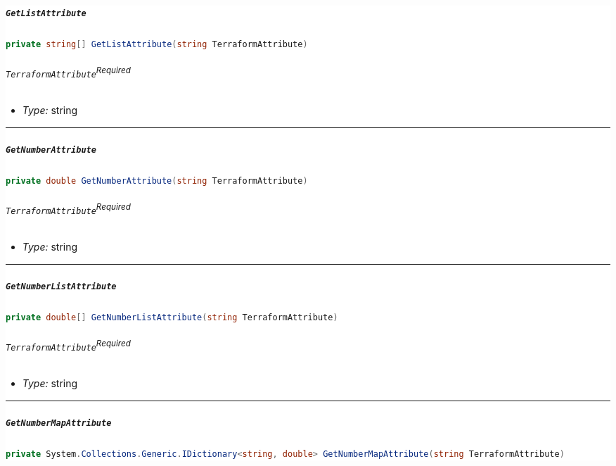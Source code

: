 ##### `GetListAttribute` <a name="GetListAttribute" id="@skeptools/provider-zenduty.dataZendutyRoles.DataZendutyRoles.getListAttribute"></a>

```csharp
private string[] GetListAttribute(string TerraformAttribute)
```

###### `TerraformAttribute`<sup>Required</sup> <a name="TerraformAttribute" id="@skeptools/provider-zenduty.dataZendutyRoles.DataZendutyRoles.getListAttribute.parameter.terraformAttribute"></a>

- *Type:* string

---

##### `GetNumberAttribute` <a name="GetNumberAttribute" id="@skeptools/provider-zenduty.dataZendutyRoles.DataZendutyRoles.getNumberAttribute"></a>

```csharp
private double GetNumberAttribute(string TerraformAttribute)
```

###### `TerraformAttribute`<sup>Required</sup> <a name="TerraformAttribute" id="@skeptools/provider-zenduty.dataZendutyRoles.DataZendutyRoles.getNumberAttribute.parameter.terraformAttribute"></a>

- *Type:* string

---

##### `GetNumberListAttribute` <a name="GetNumberListAttribute" id="@skeptools/provider-zenduty.dataZendutyRoles.DataZendutyRoles.getNumberListAttribute"></a>

```csharp
private double[] GetNumberListAttribute(string TerraformAttribute)
```

###### `TerraformAttribute`<sup>Required</sup> <a name="TerraformAttribute" id="@skeptools/provider-zenduty.dataZendutyRoles.DataZendutyRoles.getNumberListAttribute.parameter.terraformAttribute"></a>

- *Type:* string

---

##### `GetNumberMapAttribute` <a name="GetNumberMapAttribute" id="@skeptools/provider-zenduty.dataZendutyRoles.DataZendutyRoles.getNumberMapAttribute"></a>

```csharp
private System.Collections.Generic.IDictionary<string, double> GetNumberMapAttribute(string TerraformAttribute)
```
